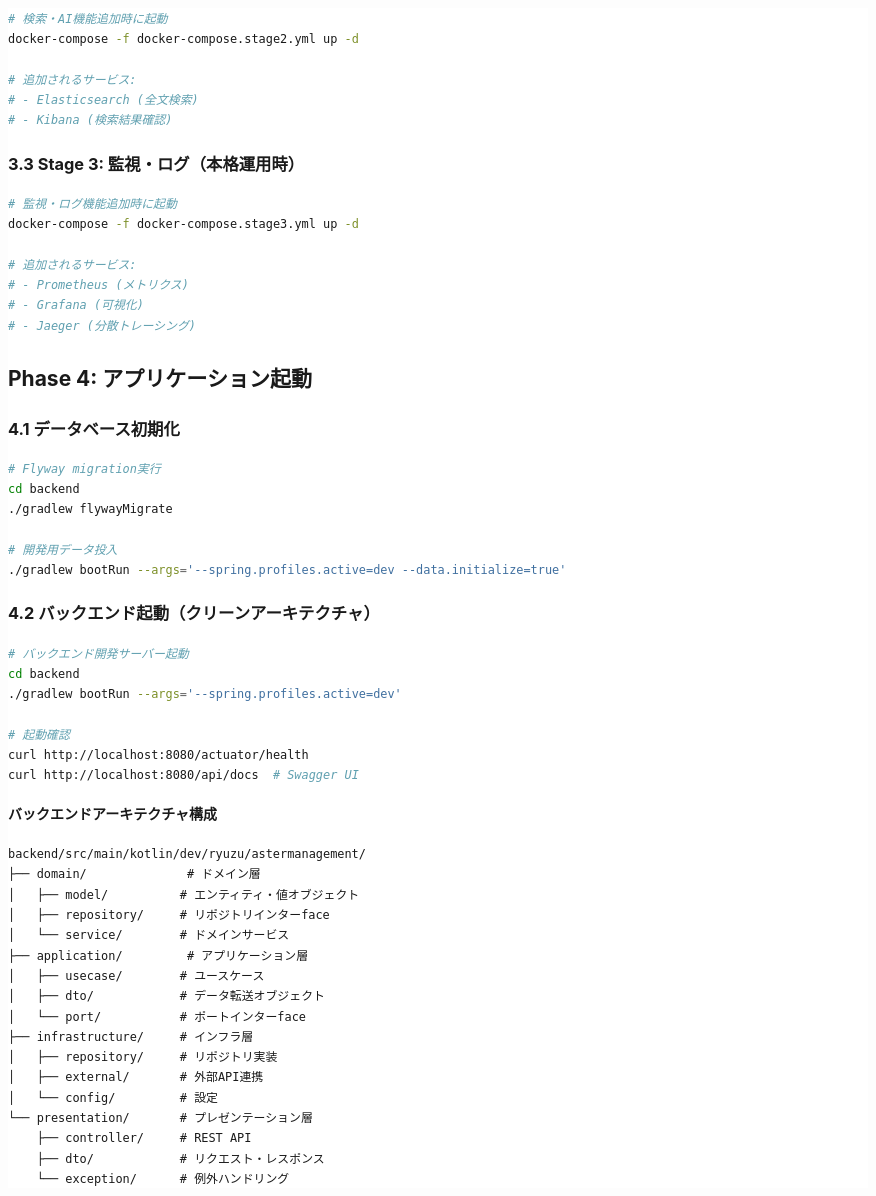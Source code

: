 ```bash
# 検索・AI機能追加時に起動
docker-compose -f docker-compose.stage2.yml up -d

# 追加されるサービス:
# - Elasticsearch (全文検索)
# - Kibana (検索結果確認)
```

### 3.3 Stage 3: 監視・ログ（本格運用時）

```bash
# 監視・ログ機能追加時に起動
docker-compose -f docker-compose.stage3.yml up -d

# 追加されるサービス:
# - Prometheus (メトリクス)
# - Grafana (可視化)
# - Jaeger (分散トレーシング)
```

## Phase 4: アプリケーション起動

### 4.1 データベース初期化

```bash
# Flyway migration実行
cd backend
./gradlew flywayMigrate

# 開発用データ投入
./gradlew bootRun --args='--spring.profiles.active=dev --data.initialize=true'
```

### 4.2 バックエンド起動（クリーンアーキテクチャ）

```bash
# バックエンド開発サーバー起動
cd backend
./gradlew bootRun --args='--spring.profiles.active=dev'

# 起動確認
curl http://localhost:8080/actuator/health
curl http://localhost:8080/api/docs  # Swagger UI
```

#### バックエンドアーキテクチャ構成

```
backend/src/main/kotlin/dev/ryuzu/astermanagement/
├── domain/              # ドメイン層
│   ├── model/          # エンティティ・値オブジェクト
│   ├── repository/     # リポジトリインターface
│   └── service/        # ドメインサービス
├── application/         # アプリケーション層
│   ├── usecase/        # ユースケース
│   ├── dto/            # データ転送オブジェクト
│   └── port/           # ポートインターface
├── infrastructure/     # インフラ層
│   ├── repository/     # リポジトリ実装
│   ├── external/       # 外部API連携
│   └── config/         # 設定
└── presentation/       # プレゼンテーション層
    ├── controller/     # REST API
    ├── dto/            # リクエスト・レスポンス
    └── exception/      # 例外ハンドリング
```